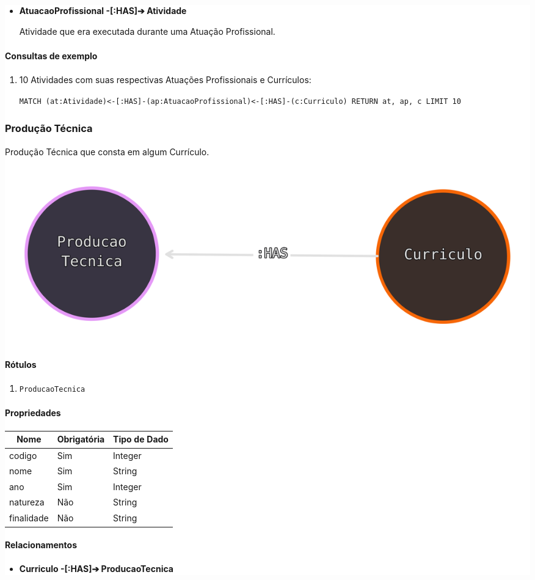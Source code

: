 - **AtuacaoProfissional -[:HAS]➔ Atividade**

  Atividade que era executada durante uma Atuação Profissional.

#### Consultas de exemplo

1. 10 Atividades com suas respectivas Atuações Profissionais e Currículos:

   ```cypher
   MATCH (at:Atividade)<-[:HAS]-(ap:AtuacaoProfissional)<-[:HAS]-(c:Curriculo) RETURN at, ap, c LIMIT 10
   ```

### Produção Técnica

Produção Técnica que consta em algum Currículo.

![diagrama produção técnica](.github/resources/graph-docs/producao-tecnica.svg)

#### Rótulos

1. `ProducaoTecnica`

#### Propriedades

| Nome       | Obrigatória | Tipo de Dado |
| ---------- | ----------- | ------------ |
| codigo     | Sim         | Integer      |
| nome       | Sim         | String       |
| ano        | Sim         | Integer      |
| natureza   | Não         | String       |
| finalidade | Não         | String       |

#### Relacionamentos

- **Curriculo -[:HAS]➔ ProducaoTecnica**
